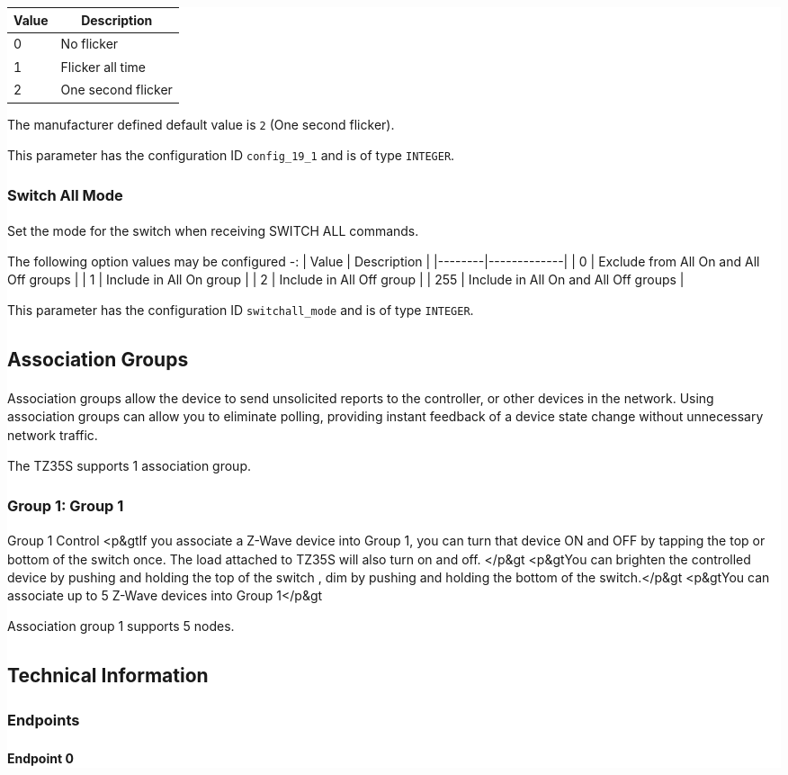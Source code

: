 | Value  | Description |
|--------|-------------|
| 0 | No flicker |
| 1 | Flicker all time |
| 2 | One second flicker |

The manufacturer defined default value is ```2``` (One second flicker).

This parameter has the configuration ID ```config_19_1``` and is of type ```INTEGER```.

### Switch All Mode

Set the mode for the switch when receiving SWITCH ALL commands.

The following option values may be configured -:
| Value  | Description |
|--------|-------------|
| 0 | Exclude from All On and All Off groups |
| 1 | Include in All On group |
| 2 | Include in All Off group |
| 255 | Include in All On and All Off groups |

This parameter has the configuration ID ```switchall_mode``` and is of type ```INTEGER```.


## Association Groups

Association groups allow the device to send unsolicited reports to the controller, or other devices in the network. Using association groups can allow you to eliminate polling, providing instant feedback of a device state change without unnecessary network traffic.

The TZ35S supports 1 association group.

### Group 1: Group 1

Group 1 Control
<p&gtIf you associate a Z-Wave device into Group 1, you can turn that device ON and OFF by tapping the top or bottom of the switch once. The load attached to TZ35S will also turn on and off. </p&gt <p&gtYou can brighten the controlled device by pushing and holding the top of the switch , dim by pushing and holding the bottom of the switch.</p&gt <p&gtYou can associate up to 5 Z-Wave devices into Group 1</p&gt

Association group 1 supports 5 nodes.

## Technical Information

### Endpoints

#### Endpoint 0
